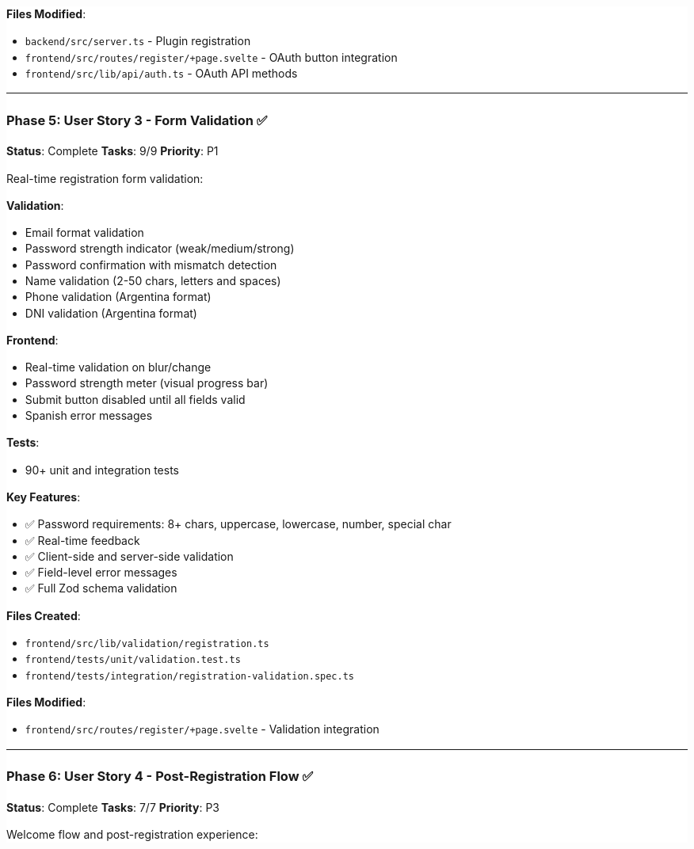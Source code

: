 **Files Modified**:
- `backend/src/server.ts` - Plugin registration
- `frontend/src/routes/register/+page.svelte` - OAuth button integration
- `frontend/src/lib/api/auth.ts` - OAuth API methods

---

### Phase 5: User Story 3 - Form Validation ✅
**Status**: Complete
**Tasks**: 9/9
**Priority**: P1

Real-time registration form validation:

**Validation**:
- Email format validation
- Password strength indicator (weak/medium/strong)
- Password confirmation with mismatch detection
- Name validation (2-50 chars, letters and spaces)
- Phone validation (Argentina format)
- DNI validation (Argentina format)

**Frontend**:
- Real-time validation on blur/change
- Password strength meter (visual progress bar)
- Submit button disabled until all fields valid
- Spanish error messages

**Tests**:
- 90+ unit and integration tests

**Key Features**:
- ✅ Password requirements: 8+ chars, uppercase, lowercase, number, special char
- ✅ Real-time feedback
- ✅ Client-side and server-side validation
- ✅ Field-level error messages
- ✅ Full Zod schema validation

**Files Created**:
- `frontend/src/lib/validation/registration.ts`
- `frontend/tests/unit/validation.test.ts`
- `frontend/tests/integration/registration-validation.spec.ts`

**Files Modified**:
- `frontend/src/routes/register/+page.svelte` - Validation integration

---

### Phase 6: User Story 4 - Post-Registration Flow ✅
**Status**: Complete
**Tasks**: 7/7
**Priority**: P3

Welcome flow and post-registration experience:
